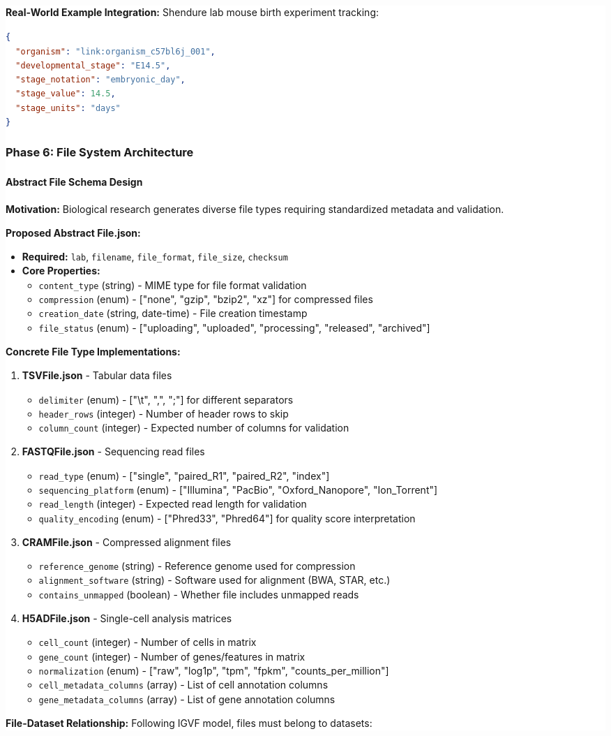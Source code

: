 **Real-World Example Integration:**
Shendure lab mouse birth experiment tracking:

```json
{
  "organism": "link:organism_c57bl6j_001",
  "developmental_stage": "E14.5",
  "stage_notation": "embryonic_day",
  "stage_value": 14.5,
  "stage_units": "days"
}
```

### Phase 6: File System Architecture

#### Abstract File Schema Design

**Motivation:** Biological research generates diverse file types requiring standardized metadata and validation.

**Proposed Abstract File.json:**

- **Required:** `lab`, `filename`, `file_format`, `file_size`, `checksum`
- **Core Properties:**
  - `content_type` (string) - MIME type for file format validation
  - `compression` (enum) - ["none", "gzip", "bzip2", "xz"] for compressed files
  - `creation_date` (string, date-time) - File creation timestamp
  - `file_status` (enum) - ["uploading", "uploaded", "processing", "released", "archived"]

**Concrete File Type Implementations:**

1. **TSVFile.json** - Tabular data files
   - `delimiter` (enum) - ["\t", ",", ";"] for different separators
   - `header_rows` (integer) - Number of header rows to skip
   - `column_count` (integer) - Expected number of columns for validation

2. **FASTQFile.json** - Sequencing read files
   - `read_type` (enum) - ["single", "paired_R1", "paired_R2", "index"]
   - `sequencing_platform` (enum) - ["Illumina", "PacBio", "Oxford_Nanopore", "Ion_Torrent"]
   - `read_length` (integer) - Expected read length for validation
   - `quality_encoding` (enum) - ["Phred33", "Phred64"] for quality score interpretation

3. **CRAMFile.json** - Compressed alignment files
   - `reference_genome` (string) - Reference genome used for compression
   - `alignment_software` (string) - Software used for alignment (BWA, STAR, etc.)
   - `contains_unmapped` (boolean) - Whether file includes unmapped reads

4. **H5ADFile.json** - Single-cell analysis matrices
   - `cell_count` (integer) - Number of cells in matrix
   - `gene_count` (integer) - Number of genes/features in matrix
   - `normalization` (enum) - ["raw", "log1p", "tpm", "fpkm", "counts_per_million"]
   - `cell_metadata_columns` (array) - List of cell annotation columns
   - `gene_metadata_columns` (array) - List of gene annotation columns

**File-Dataset Relationship:**
Following IGVF model, files must belong to datasets:

